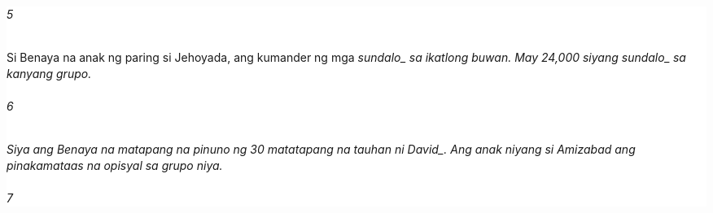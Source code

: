 






###### 5 










Si Benaya na anak ng paring si Jehoyada, ang kumander ng mga <i class="trans-change">sundalo_ sa ikatlong buwan. May 24,000 <i class="trans-change">siyang sundalo_ sa kanyang grupo. 





















###### 6 










Siya ang Benaya na matapang na pinuno ng 30 <i class="trans-change">matatapang na tauhan ni David_. Ang anak niyang si Amizabad ang pinakamataas na opisyal sa grupo niya. 





















###### 7 









